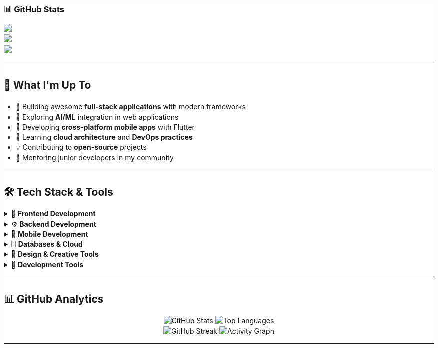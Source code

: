 


### 📊 GitHub Stats  

![](https://github-readme-stats.vercel.app/api?username=sahilkavishka&show_icons=true&theme=react)  
![](https://github-readme-streak-stats.herokuapp.com/?user=sahilkavishka&theme=react)  
![](https://github-readme-activity-graph.vercel.app/graph?username=sahilkavishka&theme=react-dark)


---

## 🚀 What I'm Up To

- 🔨 Building awesome **full-stack applications** with modern frameworks
- 🤖 Exploring **AI/ML** integration in web applications
- 📱 Developing **cross-platform mobile apps** with Flutter
- 🌱 Learning **cloud architecture** and **DevOps practices**
- 💡 Contributing to **open-source** projects
- 🎯 Mentoring junior developers in my community

---

## 🛠️ Tech Stack & Tools

<details><summary>🎨 <b>Frontend Development</b></summary></details>

<details><summary>⚙️ <b>Backend Development</b></summary></details>

<details><summary>📱 <b>Mobile Development</b></summary></details>

<details><summary>🗄️ <b>Databases & Cloud</b></summary></details>

<details><summary>🎨 <b>Design & Creative Tools</b></summary></details>

<details><summary>🔧 <b>Development Tools</b></summary></details>

---

## 📊 GitHub Analytics

<div align="center">
  <img width="390" src="https://github-readme-stats.vercel.app/api?username=sahilkavishka&show_icons=true&theme=react&hide_border=true&bg_color=0D1117&title_color=F85D7F&icon_color=F8D866" alt="GitHub Stats"/>
  <img width="390" src="https://github-readme-stats.vercel.app/api/top-langs/?username=sahilkavishka&layout=compact&theme=react&hide_border=true&bg_color=0D1117&title_color=F85D7F&text_color=FFFFFF&langs_count=8" alt="Top Languages"/>
</div>

<div align="center">
  <img width="390" src="https://github-readme-streak-stats.herokuapp.com/?user=sahilkavishka&theme=react&hide_border=true&background=0D1117&stroke=0D1117&fire=F85D7F&sideNums=FFFFFF&currStreakNum=FFFFFF&ring=F85D7F&sideLabels=A0A9B8&currStreakLabel=A0A9B8&dates=A0A9B8" alt="GitHub Streak"/>
  <img width="390" src="https://github-readme-activity-graph.vercel.app/graph?username=sahilkavishka&custom_title=Sahil's%20GitHub%20Activity%20Graph&theme=react-dark&bg_color=0D1117&hide_border=true&line=F85D7F&point=FFFFFF&area_color=F85D7F&area=true" alt="Activity Graph"/>
</div>

---
